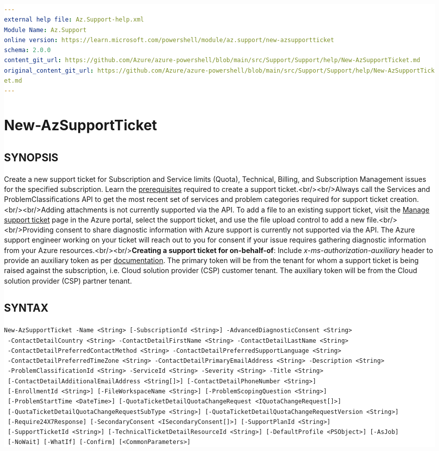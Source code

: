```yaml
---
external help file: Az.Support-help.xml
Module Name: Az.Support
online version: https://learn.microsoft.com/powershell/module/az.support/new-azsupportticket
schema: 2.0.0
content_git_url: https://github.com/Azure/azure-powershell/blob/main/src/Support/Support/help/New-AzSupportTicket.md
original_content_git_url: https://github.com/Azure/azure-powershell/blob/main/src/Support/Support/help/New-AzSupportTicket.md
---
```


# New-AzSupportTicket

## SYNOPSIS
Create a new support ticket for Subscription and Service limits (Quota), Technical, Billing, and Subscription Management issues for the specified subscription.
Learn the [prerequisites](https://aka.ms/supportAPI) required to create a support ticket.\<br/\>\<br/\>Always call the Services and ProblemClassifications API to get the most recent set of services and problem categories required for support ticket creation.\<br/\>\<br/\>Adding attachments is not currently supported via the API.
To add a file to an existing support ticket, visit the [Manage support ticket](https://portal.azure.com/#blade/Microsoft_Azure_Support/HelpAndSupportBlade/managesupportrequest) page in the Azure portal, select the support ticket, and use the file upload control to add a new file.\<br/\>\<br/\>Providing consent to share diagnostic information with Azure support is currently not supported via the API.
The Azure support engineer working on your ticket will reach out to you for consent if your issue requires gathering diagnostic information from your Azure resources.\<br/\>\<br/\>**Creating a support ticket for on-behalf-of**: Include _x-ms-authorization-auxiliary_ header to provide an auxiliary token as per [documentation](https://docs.microsoft.com/azure/azure-resource-manager/management/authenticate-multi-tenant).
The primary token will be from the tenant for whom a support ticket is being raised against the subscription, i.e.
Cloud solution provider (CSP) customer tenant.
The auxiliary token will be from the Cloud solution provider (CSP) partner tenant.

## SYNTAX

```
New-AzSupportTicket -Name <String> [-SubscriptionId <String>] -AdvancedDiagnosticConsent <String>
 -ContactDetailCountry <String> -ContactDetailFirstName <String> -ContactDetailLastName <String>
 -ContactDetailPreferredContactMethod <String> -ContactDetailPreferredSupportLanguage <String>
 -ContactDetailPreferredTimeZone <String> -ContactDetailPrimaryEmailAddress <String> -Description <String>
 -ProblemClassificationId <String> -ServiceId <String> -Severity <String> -Title <String>
 [-ContactDetailAdditionalEmailAddress <String[]>] [-ContactDetailPhoneNumber <String>]
 [-EnrollmentId <String>] [-FileWorkspaceName <String>] [-ProblemScopingQuestion <String>]
 [-ProblemStartTime <DateTime>] [-QuotaTicketDetailQuotaChangeRequest <IQuotaChangeRequest[]>]
 [-QuotaTicketDetailQuotaChangeRequestSubType <String>] [-QuotaTicketDetailQuotaChangeRequestVersion <String>]
 [-Require24X7Response] [-SecondaryConsent <ISecondaryConsent[]>] [-SupportPlanId <String>]
 [-SupportTicketId <String>] [-TechnicalTicketDetailResourceId <String>] [-DefaultProfile <PSObject>] [-AsJob]
 [-NoWait] [-WhatIf] [-Confirm] [<CommonParameters>]
```
